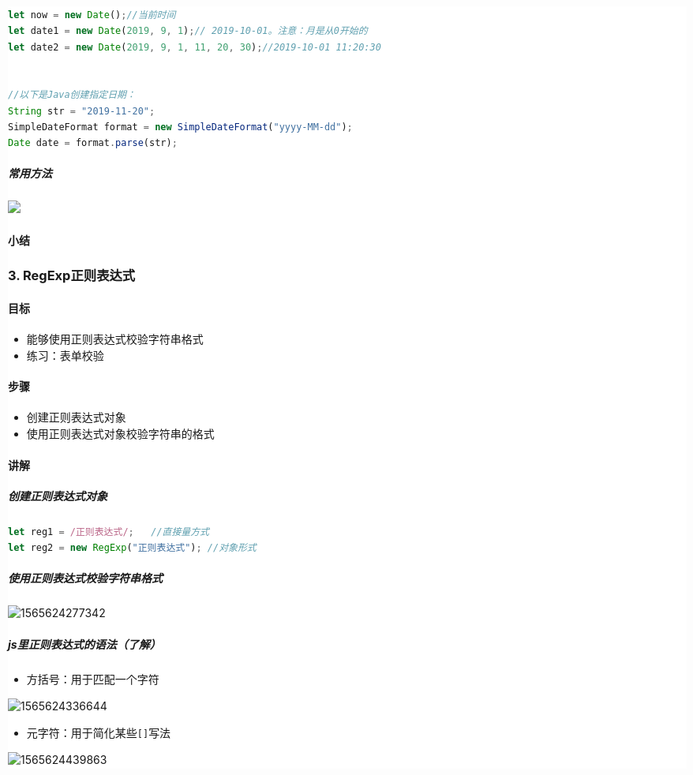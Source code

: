 ```js
let now = new Date();//当前时间
let date1 = new Date(2019, 9, 1);// 2019-10-01。注意：月是从0开始的
let date2 = new Date(2019, 9, 1, 11, 20, 30);//2019-10-01 11:20:30


//以下是Java创建指定日期：
String str = "2019-11-20";
SimpleDateFormat format = new SimpleDateFormat("yyyy-MM-dd");
Date date = format.parse(str);
```

##### 常用方法

![](./总img/web2/Date.png)

#### 小结




### 3. RegExp正则表达式

#### 目标

* 能够使用正则表达式校验字符串格式
* 练习：表单校验

#### 步骤

* 创建正则表达式对象
* 使用正则表达式对象校验字符串的格式

#### 讲解

##### 创建正则表达式对象

```js
let reg1 = /正则表达式/;   //直接量方式
let reg2 = new RegExp("正则表达式"); //对象形式
```

##### 使用正则表达式校验字符串格式

![1565624277342](./总img/web2/1565624277342.png)

##### js里正则表达式的语法（了解）

* 方括号：用于匹配一个字符

![1565624336644](./总img/web2/1565624336644.png)

* 元字符：用于简化某些`[]`写法

![1565624439863](./总img/web2/1565624439863.png)
